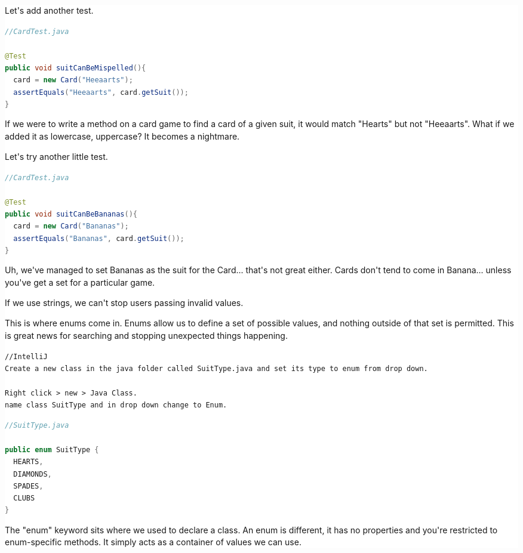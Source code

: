 Let's add another test.

```java
//CardTest.java

@Test
public void suitCanBeMispelled(){
  card = new Card("Heeaarts");
  assertEquals("Heeaarts", card.getSuit());
}
```

If we were to write a method on a card game to find a card of a given suit, it would match "Hearts" but not "Heeaarts". What if we added it as lowercase, uppercase? It becomes a nightmare.

Let's try another little test.

```java
//CardTest.java

@Test
public void suitCanBeBananas(){
  card = new Card("Bananas");
  assertEquals("Bananas", card.getSuit());
}
```

Uh, we've managed to set Bananas as the suit for the Card... that's not great either. Cards don't tend to come in Banana... unless you've get a set for a particular game.

If we use strings, we can't stop users passing invalid values.

This is where enums come in. Enums allow us to define a set of possible values, and nothing outside of that set is permitted. This is great news for searching and stopping unexpected things happening.

```
//IntelliJ
Create a new class in the java folder called SuitType.java and set its type to enum from drop down.

Right click > new > Java Class.
name class SuitType and in drop down change to Enum.
```


```java
//SuitType.java

public enum SuitType {
  HEARTS,
  DIAMONDS,
  SPADES,
  CLUBS
}
```

The "enum" keyword sits where we used to declare a class. An enum is different, it has no properties and you're restricted to enum-specific methods. It simply acts as a container of values we can use.
